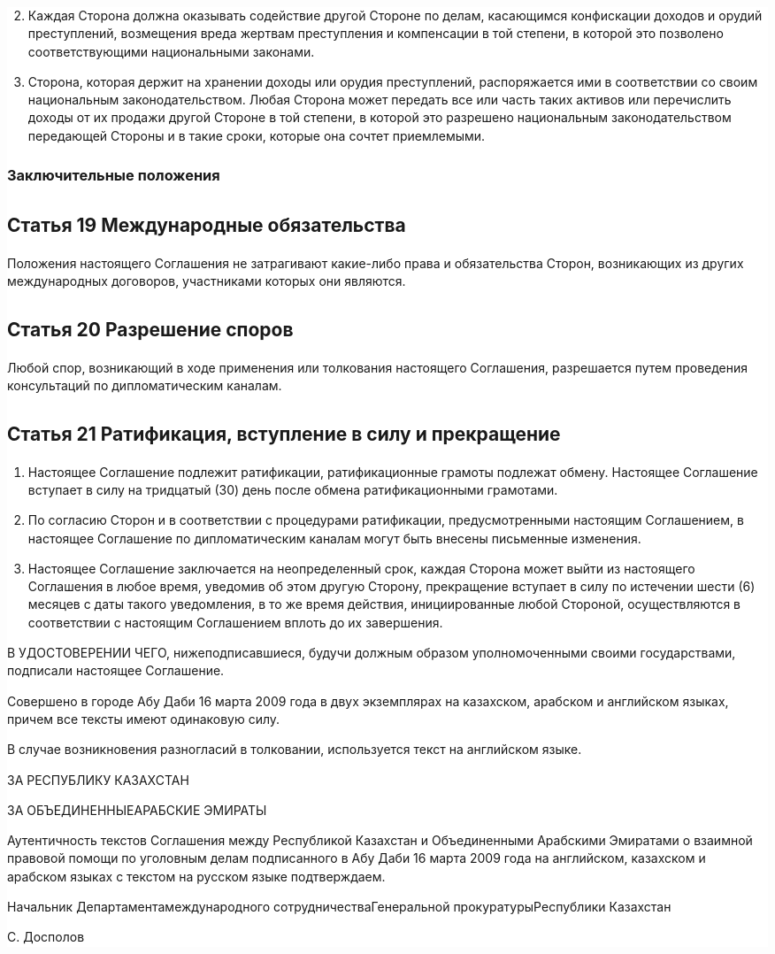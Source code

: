 2. Каждая Сторона должна оказывать содействие другой Стороне по делам, касающимся конфискации доходов и орудий преступлений, возмещения вреда жертвам преступления и компенсации в той степени, в которой это позволено соответствующими национальными законами.

3. Сторона, которая держит на хранении доходы или орудия преступлений, распоряжается ими в соответствии со своим национальным законодательством. Любая Сторона может передать все или часть таких активов или перечислить доходы от их продажи другой Стороне в той степени, в которой это разрешено национальным законодательством передающей Стороны и в такие сроки, которые она сочтет приемлемыми.

### Заключительные положения

## Статья 19 Международные обязательства

Положения настоящего Соглашения не затрагивают какие-либо права и обязательства Сторон, возникающих из других международных договоров, участниками которых они являются.

## Статья 20 Разрешение споров

Любой спор, возникающий в ходе применения или толкования настоящего Соглашения, разрешается путем проведения консультаций по дипломатическим каналам.

## Статья 21 Ратификация, вступление в силу и прекращение

1. Настоящее Соглашение подлежит ратификации, ратификационные грамоты подлежат обмену. Настоящее Соглашение вступает в силу на тридцатый (30) день после обмена ратификационными грамотами.

2. По согласию Сторон и в соответствии с процедурами ратификации, предусмотренными настоящим Соглашением, в настоящее Соглашение по дипломатическим каналам могут быть внесены письменные изменения.

3. Настоящее Соглашение заключается на неопределенный срок, каждая Сторона может выйти из настоящего Соглашения в любое время, уведомив об этом другую Сторону, прекращение вступает в силу по истечении шести (6) месяцев с даты такого уведомления, в то же время действия, инициированные любой Стороной, осуществляются в соответствии с настоящим Соглашением вплоть до их завершения.

В УДОСТОВЕРЕНИИ ЧЕГО, нижеподписавшиеся, будучи должным образом уполномоченными своими государствами, подписали настоящее Соглашение.

Совершено в городе Абу Даби 16 марта 2009 года в двух экземплярах на казахском, арабском и английском языках, причем все тексты имеют одинаковую силу.

В случае возникновения разногласий в толковании, используется текст на английском языке.

ЗА РЕС­ПУБ­ЛИ­КУ КА­ЗАХ­СТАН

ЗА ОБЪ­ЕДИ­НЕН­НЫЕАРАБ­СКИЕ ЭМИ­РА­ТЫ

Аутентичность текстов Соглашения между Республикой Казахстан и Объединенными Арабскими Эмиратами о взаимной правовой помощи по уголовным делам подписанного в Абу Даби 16 марта 2009 года на английском, казахском и арабском языках с текстом на русском языке подтверждаем.

На­чаль­ник Де­пар­та­мен­тамеж­ду­на­род­но­го со­труд­ни­че­стваГе­не­раль­ной про­ку­ра­ту­рыРес­пуб­ли­ки Ка­зах­стан

С. Доспо­лов

